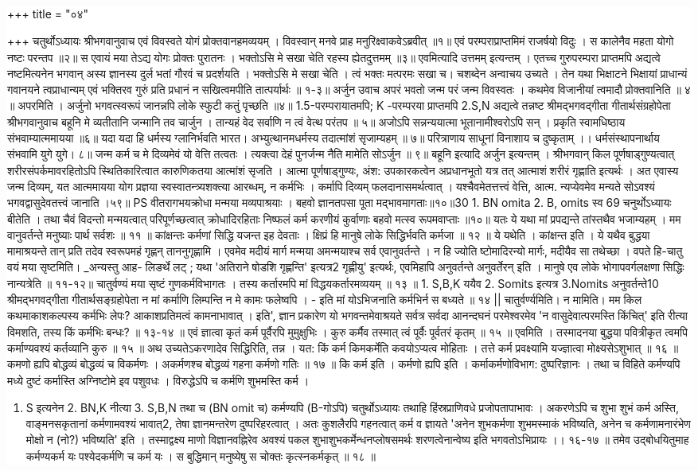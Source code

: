 +++
title = "०४"

+++
चतुर्थोऽध्यायः श्रीभगवानुवाच 
एवं विवस्वते योगं प्रोक्तवानहमव्ययम् । विवस्वान् मनवे प्राह मनुरिक्ष्वाकवेऽब्रवीत् ॥१॥ एवं परम्पराप्राप्तमिमं राजर्षयो विदुः । स कालेनैव महता योगो नष्टः परन्तप ॥२॥ स एवायं मया तेऽद्य योगः प्रोक्तः पुरातनः । भक्तोऽसि मे सखा चेति रहस्य ह्येतदुत्तमम् ॥३॥ 
एवमित्यादि उत्तमम् इत्यन्तम् । एतच्च गुरुपरम्परा प्राप्तमपि अद्यत्वे नष्टमित्यनेन भगवान् अस्य ज्ञानस्य दुर्ल भतां गौरवं च प्रदर्शयति । भक्तोऽसि मे सखा चेति । त्वं भक्तः मत्परमः सखा च। चशब्देन अन्वाचय उच्यते । तेन यथा भिक्षाटने भिक्षायां प्राधान्यं गवानयने त्वप्राधान्यम् एवं भक्तिरव गुरुं प्रति प्रधानं न सखित्वमपीति तात्पर्यार्थः ॥ १-३॥ 
अर्जुन उवाच 
अपरं भवतो जन्म परं जन्म विवस्वतः । कथमेव विजानीयां त्वमादौ प्रोक्तवानिति ॥ ४ ॥ 
अपरमिति । अर्जुनो भगवत्स्वरूपं जानन्नपि लोके स्फुटी कतुं पृच्छति ॥४॥ 
1.5-परम्परायातमपि; K -परम्परया प्राप्तमपि 2.S,N अद्यत्वे तन्नष्ट 
श्रीमद्भगवद्गीता गीतार्थसंग्रहोपेता श्रीभगवानुवाच 
बहूनि मे व्यतीतानि जन्मानि तव चार्जुन । तान्यहं वेद सर्वाणि न त्वं वेत्थ परंतप ॥ ५॥ अजोऽपि सन्नन्ययात्मा भूतानामीश्वरोऽपि सन् । प्रकृति स्वामधिष्ठाय संभवाम्यात्ममायया ॥६॥ यदा यदा हि धर्मस्य ग्लानिर्भवति भारत। अभ्युत्थानमधर्मस्य तदात्मांशं सृजाम्यहम् ॥ ७॥ परित्राणाय साधूनां विनाशाय च दुष्कृताम् ।। धर्मसंस्थापनार्थाय संभवामि युगे युगे। ८॥ जन्म कर्म च मे दिव्यमेवं यो वेत्ति तत्वतः । त्यक्त्वा देहं पुनर्जन्म नैति मामेति सोऽर्जुन ॥ ९॥ 
बहूनि इत्यादि अर्जुन इत्यन्तम् । श्रीभगवान् किल पूर्णषाड्गुण्यत्वात् शरीरसंपर्कमावरहितोऽपि स्थितिकारित्वात कारुणिकतया आत्मांशं सृजति । आत्मा पूर्णषाड्गुण्यः, अंश: उपकारकत्वेन अप्रधानभूतो यत्र तत् आत्माशं शरीरं गृह्णाति इत्यर्थः । अत एवास्य जन्म दिव्यम्, यत आत्ममायया योग प्रज्ञया स्वस्वातन्त्र्यशक्त्या आरब्धम्, न कर्मभिः । कर्मापि दिव्यम् फलदानासमर्थत्वात् । यश्चैवमेतत्तत्त्वं वेत्ति, आत्म. न्यप्येवमेव मन्यते सोऽवश्यं भगवद्वासुदेवतत्त्वं जानाति ।५९॥ 
PS वीतरागभयक्रोधा मन्मया मव्यपाश्रयाः । 
बहवो ज्ञानतपसा पूता मद्भावमागताः॥१०॥30 1. BN omita 2. B, omits स्व 
69 
चनुर्थोऽध्यायः बीतेति । तथा चैवं विदन्तो मन्मयत्वात् परिपूर्णच्छत्वात् क्रोधादिरहिताः निष्फलं कर्म करणीयं कुर्वाणाः बहवो मत्स्व रूपमवाप्ताः ॥१०॥ 
यतः 
ये यथा मां प्रपद्यन्ते तांस्तथैव भजाम्यहम् । मम वानुवर्तन्ते मनुष्याः पार्थ सर्वशः ॥ ११ ॥ कांक्षन्तः कर्मणां सिद्धि यजन्त इह देवताः । क्षिप्रं हि मानुषे लोके सिद्धिर्भवति कर्मजा ॥ १२ ॥ 
ये यथेति । कांक्षन्त इति । ये यथैव बुद्धया मामाश्रयन्ते तान् प्रति तदेव स्वरूपमहं गृह्णन् ताननुगृह्णामि । एवमेव मदीयं मार्ग मन्मया अमन्मयाश्च सर्व एवानुवर्तन्ते । न हि ज्योति ष्टोमादिरन्यो मार्गः, मदीयैव सा तथेच्छा । वपते हि-चातु वयं मया सृष्टमिति। 
_अन्यस्तु आह- लिङर्थे लट् ; यथा 'अतिराने षोडशि गृह्णन्ति' इत्यत्र2 गृह्णीयु' इत्यर्थः, एवमिहापि अनुवर्तन्ते अनुवर्तेरन् इति । 
मानुषे एव लोके भोगापवर्गलक्षणा सिद्धिः नान्यत्रेति ॥ ११-१२॥ 
चातुर्वण्यं मया सृष्टं गुणकर्मविभागतः । तस्य कर्तारमपि मां विद्धयकर्तारमव्ययम् ॥ १३ ॥ 1. S,B,K ययैव 2. Somits इत्यत्र 3.Nomits अनुवर्तन्ते10 
श्रीमद्भगवद्गीता गीतार्थसङ्ग्रहोपेता न मां कर्माणि लिम्पन्ति न मे कामः फलेष्वपि । - इति मां योऽभिजनाति कर्मभिर्न स बध्यते ॥ १४ || 
चातुर्वर्ण्यमिति। न मामिति। मम किल कथमाकाशकल्पस्य कर्मभिः लेपः? आकाशप्रतिमत्वं कामनाभावात् । इति', ज्ञान प्रकारेण यो भगवन्तमेवाश्रयते सर्वत्र सर्वदा आनन्दघनं परमेश्वरमेव 'न वासुदेवात्परमस्ति किंचित्' इति रीत्या विमशति, तस्य किं कर्मभिः बन्धः? ॥ १३-१४ ॥ 
एवं ज्ञात्वा कृतं कर्म पूर्वैरपि मुमुक्षुभिः । कुरु कर्मैव तस्मात् त्वं पूर्वैः पूर्वतरं कृतम् ॥ १५ ॥ 
एवमिति । तस्मादनया बुद्धया पवित्रीकृत त्वमपि कर्माण्यवश्यं कर्तव्यानि कुरु ॥ १५ ॥ 
अथ उच्यतेऽकरणादेव सिद्धिरिति, तन्न । यत: 
किं कर्म किमकर्मेति कवयोऽप्यत्व मोहिताः । तत्ते कर्म प्रवक्ष्यामि यज्ज्ञात्वा मोक्ष्यसेऽशुभात् ॥ १६ ॥ कमणो ह्यपि बोद्धव्यं बोद्धव्यं च विकर्मणः । अकर्मणश्च बोद्धव्यं गहना कर्मणो गतिः ॥ १७ ॥ 
कि कर्म इति । कर्मणो ह्यपि इति । कर्माकर्मणोविभाग: दुष्परिज्ञानः । तथा च विहिते कर्मण्यपि मध्ये दुष्टं कर्मास्ति अग्निष्टोमे इव पशुवधः । विरुद्धेऽपि च कर्मणि शुभमस्ति कर्म । 
1. S इत्यनेन 2. BN,K नीत्या 3. S,B,N तथा च (BN omit च) कर्मण्यपि (B-गोऽपि) 
चतुर्थोऽध्यायः तथाहि हिंस्रप्राणिवधे प्रजोपतापाभावः । अकरणेऽपि च शुभा शुभं कर्म अस्ति, वाङ्मनसकृतानां कर्मणामवश्यं भावात्2, तेषा ज्ञानमन्तरेण दुष्परिहरत्वात् । अतः कुशलैरपि गहनत्वात् कर्म व ज्ञायते 'अनेन शुभकर्मणा शुभमस्माकं भविष्यति, अनेन च कर्मणामनारंभेण मोक्षो न (नो?) भविष्यति' इति । तस्माद्वक्ष्य माणो विज्ञानवह्निरेव अवश्यं पकल शुभाशुभकर्मेन्धनप्लोषसमर्थः शरणत्वेनान्वेष्य इति भगवतोऽभिप्रायः ।। १६-१७ ॥ 
तमेव उद्बोधयितुमाह 
कर्मण्यकर्म यः पश्येदकर्मणि च कर्म यः । स बुद्धिमान् मनुष्येषु स चोक्तः कृत्स्नकर्मकृत् ॥ १८ ॥ 
